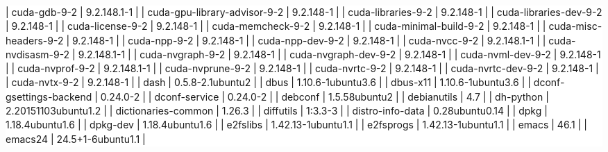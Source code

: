 | cuda-gdb-9-2 | 9.2.148.1-1 |
| cuda-gpu-library-advisor-9-2 | 9.2.148-1 |
| cuda-libraries-9-2 | 9.2.148-1 |
| cuda-libraries-dev-9-2 | 9.2.148-1 |
| cuda-license-9-2 | 9.2.148-1 |
| cuda-memcheck-9-2 | 9.2.148-1 |
| cuda-minimal-build-9-2 | 9.2.148-1 |
| cuda-misc-headers-9-2 | 9.2.148-1 |
| cuda-npp-9-2 | 9.2.148-1 |
| cuda-npp-dev-9-2 | 9.2.148-1 |
| cuda-nvcc-9-2 | 9.2.148.1-1 |
| cuda-nvdisasm-9-2 | 9.2.148.1-1 |
| cuda-nvgraph-9-2 | 9.2.148-1 |
| cuda-nvgraph-dev-9-2 | 9.2.148-1 |
| cuda-nvml-dev-9-2 | 9.2.148-1 |
| cuda-nvprof-9-2 | 9.2.148.1-1 |
| cuda-nvprune-9-2 | 9.2.148-1 |
| cuda-nvrtc-9-2 | 9.2.148-1 |
| cuda-nvrtc-dev-9-2 | 9.2.148-1 |
| cuda-nvtx-9-2 | 9.2.148-1 |
| dash | 0.5.8-2.1ubuntu2 |
| dbus | 1.10.6-1ubuntu3.6 |
| dbus-x11 | 1.10.6-1ubuntu3.6 |
| dconf-gsettings-backend | 0.24.0-2 |
| dconf-service | 0.24.0-2 |
| debconf | 1.5.58ubuntu2 |
| debianutils | 4.7 |
| dh-python | 2.20151103ubuntu1.2 |
| dictionaries-common | 1.26.3 |
| diffutils | 1:3.3-3 |
| distro-info-data | 0.28ubuntu0.14 |
| dpkg | 1.18.4ubuntu1.6 |
| dpkg-dev | 1.18.4ubuntu1.6 |
| e2fslibs | 1.42.13-1ubuntu1.1 |
| e2fsprogs | 1.42.13-1ubuntu1.1 |
| emacs | 46.1 |
| emacs24 | 24.5+1-6ubuntu1.1 |